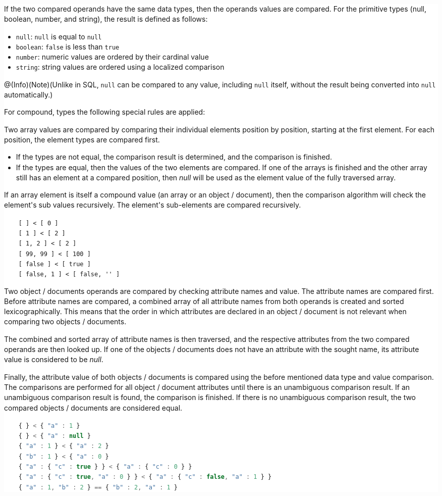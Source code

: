 
If the two compared operands have the same data types, then the operands values are compared. For the primitive types (null, boolean, number, and string), the result is defined as follows:

- `null`: `null` is equal to `null`
- `boolean`: `false` is less than `true`
- `number`: numeric values are ordered by their cardinal value
- `string`: string values are ordered using a localized comparison

@(Info)(Note)(Unlike in SQL, `null` can be compared to any value, including `null`  itself, without the result being converted into `null` automatically.)

For compound, types the following special rules are applied:

Two array values are compared by comparing their individual elements position by position, starting at the first element. For each position, the element types are compared first.

* If the types are not equal, the comparison result is determined, and the comparison is finished. 
* If the types are equal, then the values of the two elements are compared.  If one of the arrays is finished and the other array still has an element at a compared position, then *null* will be used as the element value of the fully traversed array.

If an array element is itself a compound value (an array or an object / document), then the comparison algorithm will check the element's sub values recursively. The element's sub-elements are compared recursively.

```
    [ ] < [ 0 ]
    [ 1 ] < [ 2 ]
    [ 1, 2 ] < [ 2 ]
    [ 99, 99 ] < [ 100 ]
    [ false ] < [ true ]
    [ false, 1 ] < [ false, '' ]
```

Two object / documents operands are compared by checking attribute names and value. The attribute names are compared first. Before attribute names are compared, a combined array of all attribute names from both operands is created and sorted lexicographically.  This means that the order in which attributes are declared in an object / document is not relevant when comparing two objects / documents.

The combined and sorted array of attribute names is then traversed, and the respective attributes from the two compared operands are then looked up. If one of the objects / documents does not have an attribute with the sought name, its attribute value is considered to be *null*.  

Finally, the attribute value of both objects / documents is compared using the before mentioned data type and value comparison. The comparisons are performed for all object / document attributes until there is an unambiguous comparison result. If an unambiguous comparison result is found, the comparison is finished. If there is no unambiguous comparison result, the two compared objects / documents are considered equal.

```js
    { } < { "a" : 1 }
    { } < { "a" : null }
    { "a" : 1 } < { "a" : 2 }
    { "b" : 1 } < { "a" : 0 }
    { "a" : { "c" : true } } < { "a" : { "c" : 0 } }
    { "a" : { "c" : true, "a" : 0 } } < { "a" : { "c" : false, "a" : 1 } }
    { "a" : 1, "b" : 2 } == { "b" : 2, "a" : 1 }
```
